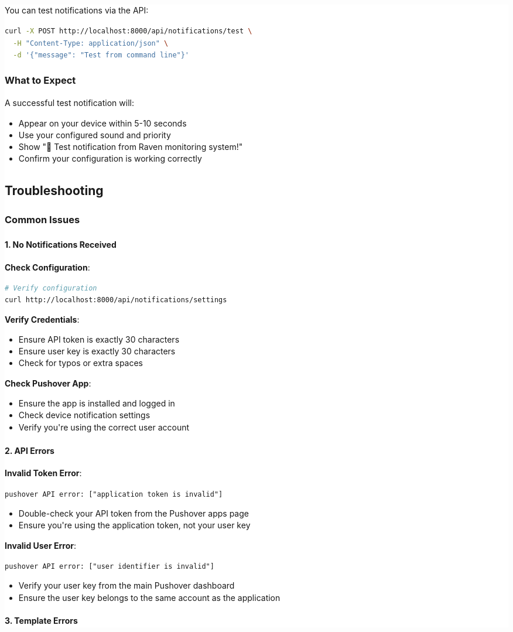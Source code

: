 You can test notifications via the API:

```bash
curl -X POST http://localhost:8000/api/notifications/test \
  -H "Content-Type: application/json" \
  -d '{"message": "Test from command line"}'
```

### What to Expect

A successful test notification will:
- Appear on your device within 5-10 seconds
- Use your configured sound and priority
- Show "🧪 Test notification from Raven monitoring system!"
- Confirm your configuration is working correctly

## Troubleshooting

### Common Issues

#### 1. No Notifications Received

**Check Configuration**:
```bash
# Verify configuration
curl http://localhost:8000/api/notifications/settings
```

**Verify Credentials**:
- Ensure API token is exactly 30 characters
- Ensure user key is exactly 30 characters
- Check for typos or extra spaces

**Check Pushover App**:
- Ensure the app is installed and logged in
- Check device notification settings
- Verify you're using the correct user account

#### 2. API Errors

**Invalid Token Error**:
```
pushover API error: ["application token is invalid"]
```
- Double-check your API token from the Pushover apps page
- Ensure you're using the application token, not your user key

**Invalid User Error**:
```
pushover API error: ["user identifier is invalid"]
```
- Verify your user key from the main Pushover dashboard
- Ensure the user key belongs to the same account as the application

#### 3. Template Errors
